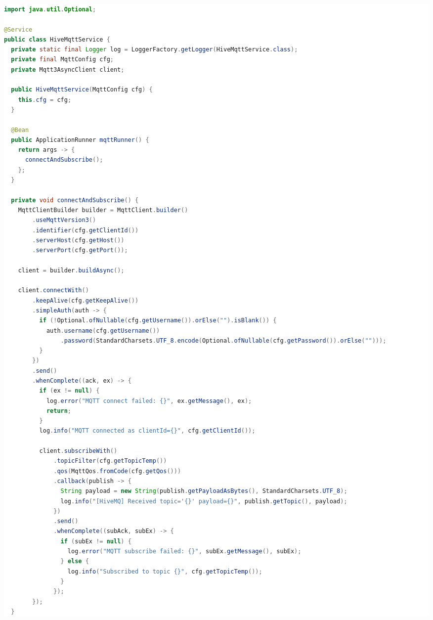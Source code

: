 ```java
import java.util.Optional;

@Service
public class HiveMqttService {
  private static final Logger log = LoggerFactory.getLogger(HiveMqttService.class);
  private final MqttConfig cfg;
  private Mqtt3AsyncClient client;

  public HiveMqttService(MqttConfig cfg) {
    this.cfg = cfg;
  }

  @Bean
  public ApplicationRunner mqttRunner() {
    return args -> {
      connectAndSubscribe();
    };
  }

  private void connectAndSubscribe() {
    MqttClientBuilder builder = MqttClient.builder()
        .useMqttVersion3()
        .identifier(cfg.getClientId())
        .serverHost(cfg.getHost())
        .serverPort(cfg.getPort());

    client = builder.buildAsync();

    client.connectWith()
        .keepAlive(cfg.getKeepAlive())
        .simpleAuth(auth -> {
          if (!Optional.ofNullable(cfg.getUsername()).orElse("").isBlank()) {
            auth.username(cfg.getUsername())
                .password(StandardCharsets.UTF_8.encode(Optional.ofNullable(cfg.getPassword()).orElse("")));
          }
        })
        .send()
        .whenComplete((ack, ex) -> {
          if (ex != null) {
            log.error("MQTT connect failed: {}", ex.getMessage(), ex);
            return;
          }
          log.info("MQTT connected as clientId={}", cfg.getClientId());

          client.subscribeWith()
              .topicFilter(cfg.getTopicTemp())
              .qos(MqttQos.fromCode(cfg.getQos()))
              .callback(publish -> {
                String payload = new String(publish.getPayloadAsBytes(), StandardCharsets.UTF_8);
                log.info("[HiveMQ] Received topic='{}' payload={}", publish.getTopic(), payload);
              })
              .send()
              .whenComplete((subAck, subEx) -> {
                if (subEx != null) {
                  log.error("MQTT subscribe failed: {}", subEx.getMessage(), subEx);
                } else {
                  log.info("Subscribed to topic {}", cfg.getTopicTemp());
                }
              });
        });
  }

```